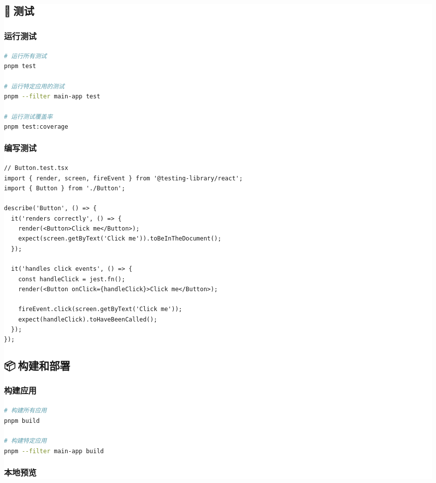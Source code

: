 ## 🧪 测试

### 运行测试

```bash
# 运行所有测试
pnpm test

# 运行特定应用的测试
pnpm --filter main-app test

# 运行测试覆盖率
pnpm test:coverage
```

### 编写测试

```tsx
// Button.test.tsx
import { render, screen, fireEvent } from '@testing-library/react';
import { Button } from './Button';

describe('Button', () => {
  it('renders correctly', () => {
    render(<Button>Click me</Button>);
    expect(screen.getByText('Click me')).toBeInTheDocument();
  });

  it('handles click events', () => {
    const handleClick = jest.fn();
    render(<Button onClick={handleClick}>Click me</Button>);
    
    fireEvent.click(screen.getByText('Click me'));
    expect(handleClick).toHaveBeenCalled();
  });
});
```

## 📦 构建和部署

### 构建应用

```bash
# 构建所有应用
pnpm build

# 构建特定应用
pnpm --filter main-app build
```

### 本地预览
